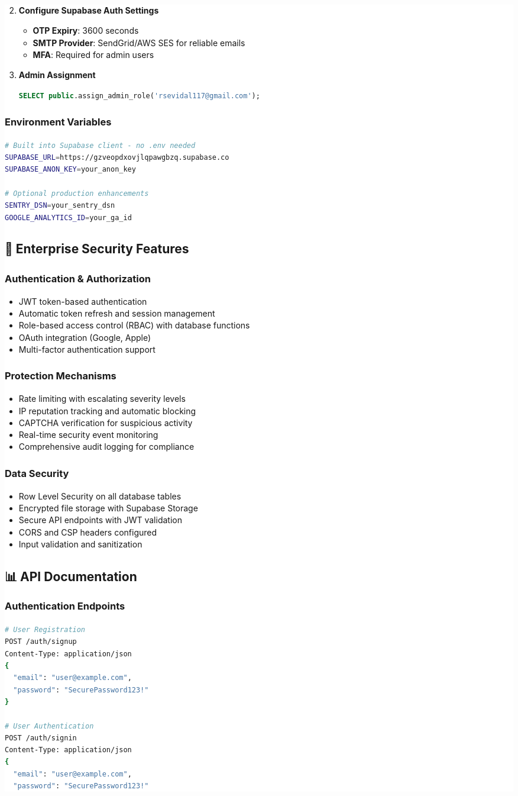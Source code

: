 2. **Configure Supabase Auth Settings**
   - **OTP Expiry**: 3600 seconds
   - **SMTP Provider**: SendGrid/AWS SES for reliable emails
   - **MFA**: Required for admin users

3. **Admin Assignment**
   ```sql
   SELECT public.assign_admin_role('rsevidal117@gmail.com');
   ```

### **Environment Variables**
```bash
# Built into Supabase client - no .env needed
SUPABASE_URL=https://gzveopdxovjlqpawgbzq.supabase.co
SUPABASE_ANON_KEY=your_anon_key

# Optional production enhancements
SENTRY_DSN=your_sentry_dsn
GOOGLE_ANALYTICS_ID=your_ga_id
```

## 🔐 **Enterprise Security Features**

### **Authentication & Authorization**
- JWT token-based authentication
- Automatic token refresh and session management
- Role-based access control (RBAC) with database functions
- OAuth integration (Google, Apple)
- Multi-factor authentication support

### **Protection Mechanisms**
- Rate limiting with escalating severity levels
- IP reputation tracking and automatic blocking
- CAPTCHA verification for suspicious activity
- Real-time security event monitoring
- Comprehensive audit logging for compliance

### **Data Security**
- Row Level Security on all database tables
- Encrypted file storage with Supabase Storage
- Secure API endpoints with JWT validation
- CORS and CSP headers configured
- Input validation and sanitization

## 📊 **API Documentation**

### **Authentication Endpoints**
```bash
# User Registration
POST /auth/signup
Content-Type: application/json
{
  "email": "user@example.com",
  "password": "SecurePassword123!"
}

# User Authentication
POST /auth/signin
Content-Type: application/json
{
  "email": "user@example.com",
  "password": "SecurePassword123!"
```